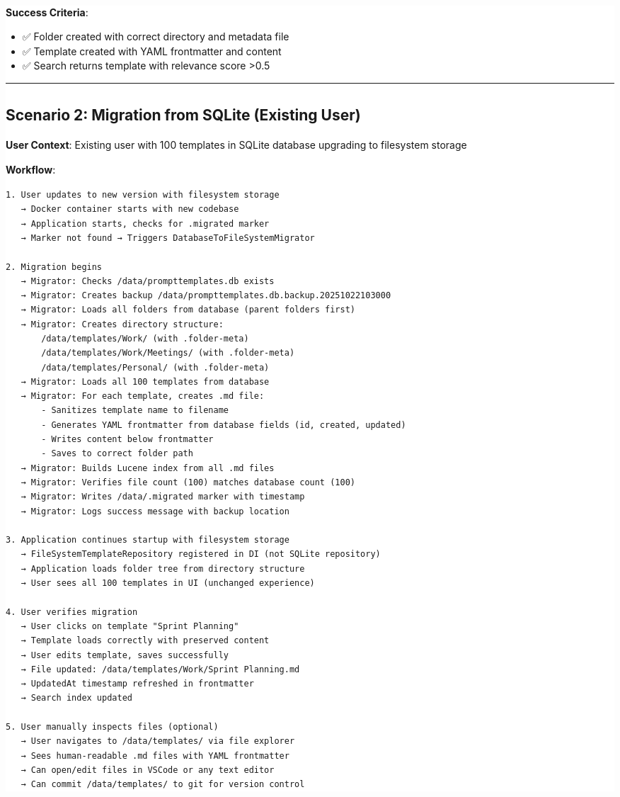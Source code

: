**Success Criteria**:
- ✅ Folder created with correct directory and metadata file
- ✅ Template created with YAML frontmatter and content
- ✅ Search returns template with relevance score >0.5

---

## Scenario 2: Migration from SQLite (Existing User)

**User Context**: Existing user with 100 templates in SQLite database upgrading to filesystem storage

**Workflow**:
```
1. User updates to new version with filesystem storage
   → Docker container starts with new codebase
   → Application starts, checks for .migrated marker
   → Marker not found → Triggers DatabaseToFileSystemMigrator

2. Migration begins
   → Migrator: Checks /data/prompttemplates.db exists
   → Migrator: Creates backup /data/prompttemplates.db.backup.20251022103000
   → Migrator: Loads all folders from database (parent folders first)
   → Migrator: Creates directory structure:
       /data/templates/Work/ (with .folder-meta)
       /data/templates/Work/Meetings/ (with .folder-meta)
       /data/templates/Personal/ (with .folder-meta)
   → Migrator: Loads all 100 templates from database
   → Migrator: For each template, creates .md file:
       - Sanitizes template name to filename
       - Generates YAML frontmatter from database fields (id, created, updated)
       - Writes content below frontmatter
       - Saves to correct folder path
   → Migrator: Builds Lucene index from all .md files
   → Migrator: Verifies file count (100) matches database count (100)
   → Migrator: Writes /data/.migrated marker with timestamp
   → Migrator: Logs success message with backup location

3. Application continues startup with filesystem storage
   → FileSystemTemplateRepository registered in DI (not SQLite repository)
   → Application loads folder tree from directory structure
   → User sees all 100 templates in UI (unchanged experience)

4. User verifies migration
   → User clicks on template "Sprint Planning"
   → Template loads correctly with preserved content
   → User edits template, saves successfully
   → File updated: /data/templates/Work/Sprint Planning.md
   → UpdatedAt timestamp refreshed in frontmatter
   → Search index updated

5. User manually inspects files (optional)
   → User navigates to /data/templates/ via file explorer
   → Sees human-readable .md files with YAML frontmatter
   → Can open/edit files in VSCode or any text editor
   → Can commit /data/templates/ to git for version control
```
